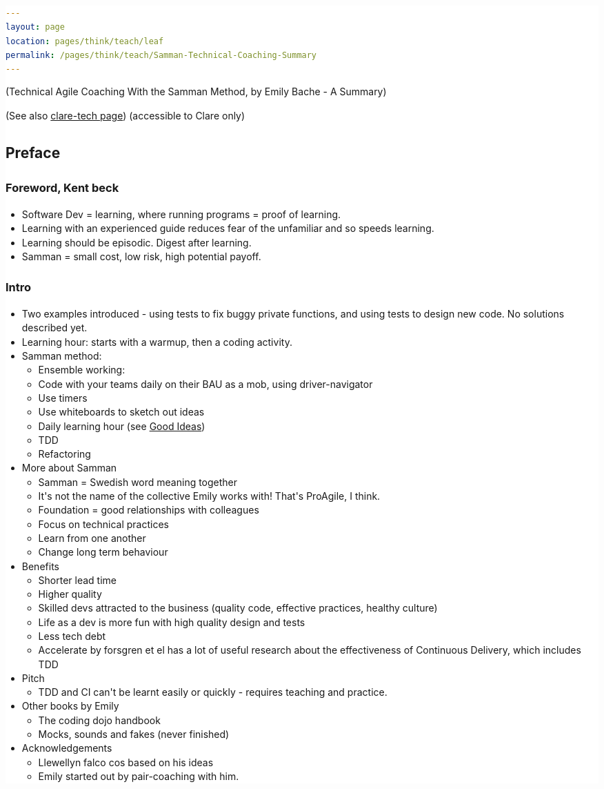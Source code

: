 ```yaml
---
layout: page
location: pages/think/teach/leaf
permalink: /pages/think/teach/Samman-Technical-Coaching-Summary
---
```


(Technical Agile Coaching With the Samman Method, by Emily Bache - A Summary)

(See also [clare-tech page](https://github.com/claresudbery/clare-tech/tree/master/organising/private/career/samman-technical-coaching.md)) (accessible to Clare only)

## Preface

### Foreword, Kent beck

- Software Dev = learning, where running programs = proof of learning.
- Learning with an experienced guide reduces fear of the unfamiliar and so speeds learning.
- Learning should be episodic. Digest after learning.
- Samman = small cost, low risk, high potential payoff.

### Intro

- Two examples introduced - using tests to fix buggy private functions, and using tests to design new code. No solutions described yet.
- Learning hour: starts with a warmup, then a coding activity.
- Samman method:
	- Ensemble working:
	- Code with your teams daily on their BAU as a mob, using driver-navigator
	- Use timers
	- Use whiteboards to sketch out ideas
	- Daily learning hour (see [Good Ideas](#daily-learning-hour))
	- TDD
	- Refactoring
- More about Samman
	- Samman = Swedish word meaning together
	- It's not the name of the collective Emily works with! That's ProAgile, I think.
	- Foundation = good relationships with colleagues
	- Focus on technical practices
	- Learn from one another
	- Change long term behaviour
- Benefits
	- Shorter lead time
	- Higher quality
	- Skilled devs attracted to the business (quality code, effective practices, healthy culture)
	- Life as a dev is more fun with high quality design and tests
	- Less tech debt
	- Accelerate by forsgren et el has a lot of useful research about the effectiveness of Continuous Delivery, which includes TDD
- Pitch
	- TDD and CI can't be learnt easily or quickly - requires teaching and practice.
- Other books by Emily
	- The coding dojo handbook
	- Mocks, sounds and fakes (never finished)
- Acknowledgements
	- Llewellyn falco cos based on his ideas
	- Emily started out by pair-coaching with him.
